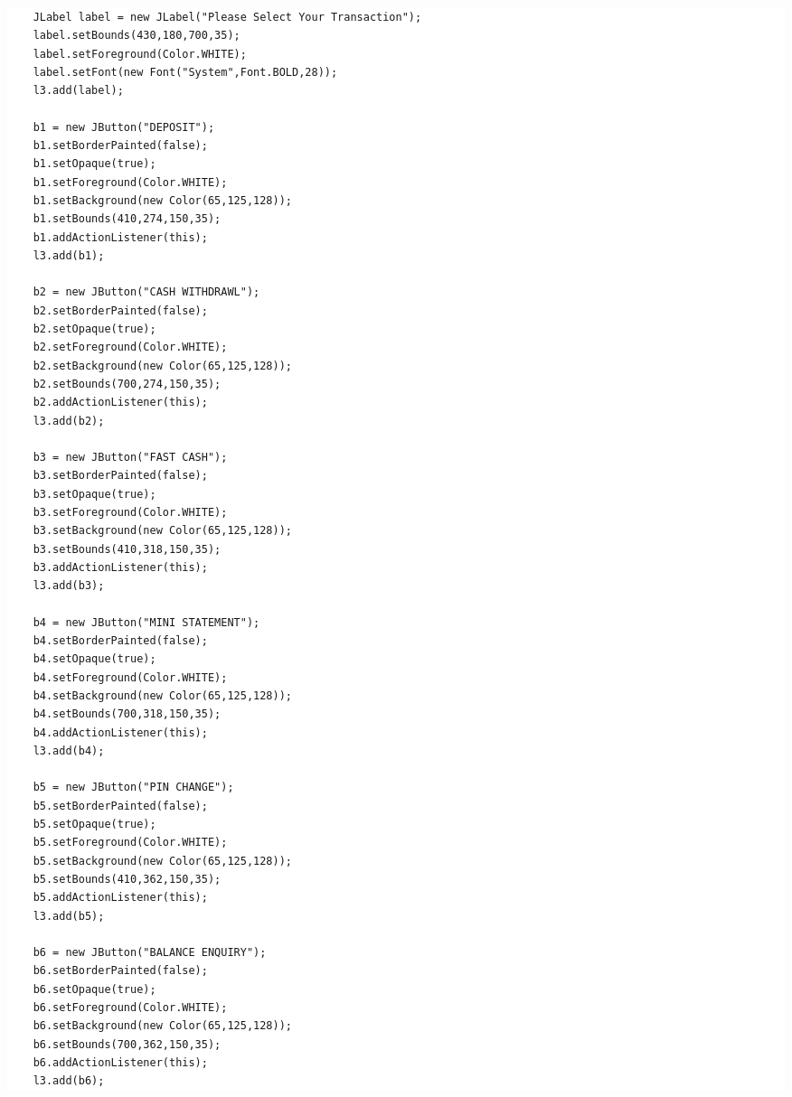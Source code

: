        JLabel label = new JLabel("Please Select Your Transaction");
        label.setBounds(430,180,700,35);
        label.setForeground(Color.WHITE);
        label.setFont(new Font("System",Font.BOLD,28));
        l3.add(label);

        b1 = new JButton("DEPOSIT");
        b1.setBorderPainted(false);
        b1.setOpaque(true);
        b1.setForeground(Color.WHITE);
        b1.setBackground(new Color(65,125,128));
        b1.setBounds(410,274,150,35);
        b1.addActionListener(this);
        l3.add(b1);

        b2 = new JButton("CASH WITHDRAWL");
        b2.setBorderPainted(false);
        b2.setOpaque(true);
        b2.setForeground(Color.WHITE);
        b2.setBackground(new Color(65,125,128));
        b2.setBounds(700,274,150,35);
        b2.addActionListener(this);
        l3.add(b2);

        b3 = new JButton("FAST CASH");
        b3.setBorderPainted(false);
        b3.setOpaque(true);
        b3.setForeground(Color.WHITE);
        b3.setBackground(new Color(65,125,128));
        b3.setBounds(410,318,150,35);
        b3.addActionListener(this);
        l3.add(b3);

        b4 = new JButton("MINI STATEMENT");
        b4.setBorderPainted(false);
        b4.setOpaque(true);
        b4.setForeground(Color.WHITE);
        b4.setBackground(new Color(65,125,128));
        b4.setBounds(700,318,150,35);
        b4.addActionListener(this);
        l3.add(b4);

        b5 = new JButton("PIN CHANGE");
        b5.setBorderPainted(false);
        b5.setOpaque(true);
        b5.setForeground(Color.WHITE);
        b5.setBackground(new Color(65,125,128));
        b5.setBounds(410,362,150,35);
        b5.addActionListener(this);
        l3.add(b5);

        b6 = new JButton("BALANCE ENQUIRY");
        b6.setBorderPainted(false);
        b6.setOpaque(true);
        b6.setForeground(Color.WHITE);
        b6.setBackground(new Color(65,125,128));
        b6.setBounds(700,362,150,35);
        b6.addActionListener(this);
        l3.add(b6);
